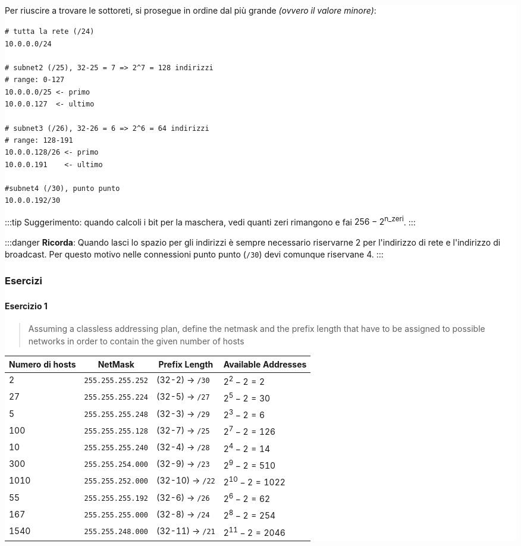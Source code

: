 Per riuscire a trovare le sottoreti, si prosegue in ordine dal più grande _(ovvero il valore minore)_:

```text
# tutta la rete (/24)
10.0.0.0/24

# subnet2 (/25), 32-25 = 7 => 2^7 = 128 indirizzi
# range: 0-127
10.0.0.0/25 <- primo
10.0.0.127  <- ultimo

# subnet3 (/26), 32-26 = 6 => 2^6 = 64 indirizzi
# range: 128-191
10.0.0.128/26 <- primo
10.0.0.191    <- ultimo

#subnet4 (/30), punto punto
10.0.0.192/30
```

:::tip
Suggerimento: quando calcoli i bit per la maschera, vedi quanti zeri rimangono e fai $256 - 2^\text{n\_zeri}$.
:::

:::danger
**Ricorda**: Quando lasci lo spazio per gli indirizzi è sempre necessario riservarne 2 per l'indirizzo di rete e l'indirizzo di broadcast. Per questo motivo nelle connessioni punto punto (`/30`) devi comunque riservane 4.
:::

### Esercizi

#### Esercizio 1

> Assuming a classless addressing plan, define the netmask and the prefix length that have to be assigned to possible networks in order to contain the given number of hosts

| Numero di hosts | NetMask           | Prefix Length     | Available Addresses |
| --------------- | ----------------- | ----------------- | ------------------- |
| 2               | `255.255.255.252` | (32-2) -> `/30`   | $2^2 - 2 = 2$       |
| 27              | `255.255.255.224` | (32-5) -> `/27`   | $2^5 - 2 = 30$      |
| 5               | `255.255.255.248` | (32-3) -> `/29`   | $2^3 - 2 = 6$       |
| 100             | `255.255.255.128` | (32-7) -> `/25`   | $2^7 - 2 = 126$     |
| 10              | `255.255.255.240` | (32-4) -> `/28`   | $2^4 - 2 = 14$      |
| 300             | `255.255.254.000` | (32-9)  -> `/23`  | $2^9 - 2 = 510$     |
| 1010            | `255.255.252.000` | (32-10) -> `/22`  | $2^10 - 2 = 1022$   |
| 55              | `255.255.255.192` | (32-6) -> `/26`   | $2^6 - 2 = 62$      |
| 167             | `255.255.255.000` | (32-8) -> `/24`   | $2^8 - 2 = 254$     |
| 1540            | `255.255.248.000` | (32-11)  -> `/21` | $2^11 - 2 = 2046$   |
